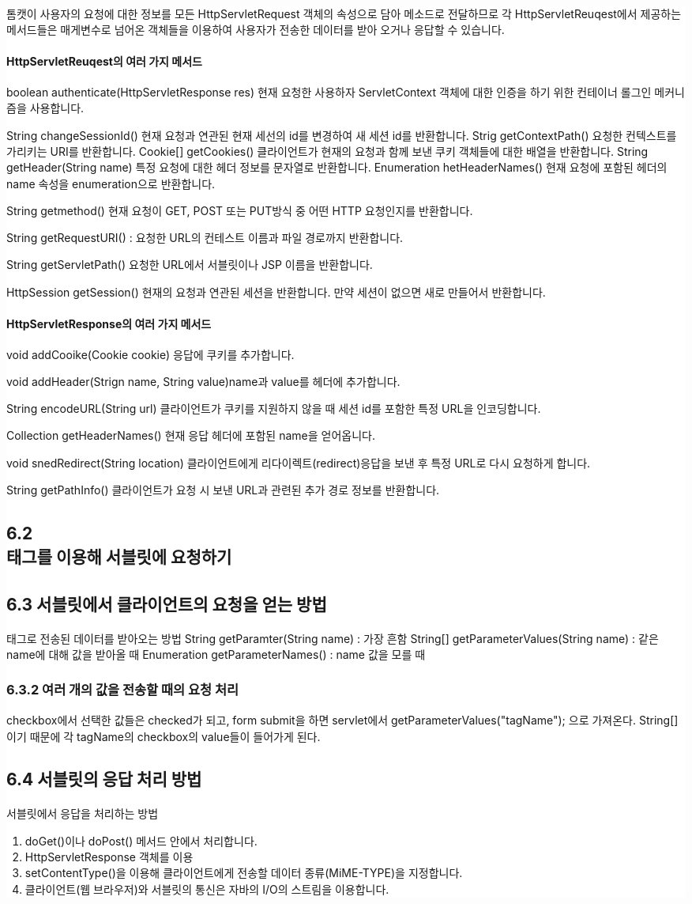 톰캣이 사용자의 요청에 대한 정보를 모든 HttpServletRequest 객체의 속성으로 담아 메소드로 전달하므로 각 HttpServletReuqest에서 제공하는 메서드들은 매게변수로 넘어온 객체들을 이용하여 사용자가 전송한 데이터를 받아 오거나 응답할 수 있습니다.

#### HttpServletReuqest의 여러 가지 메서드
boolean authenticate(HttpServletResponse res) 현재 요청한 사용하자 ServletContext 객체에 대한 인증을 하기 위한 컨테이너 롤그인 메커니즘을 사용합니다.

String changeSessionId() 현재 요청과 연관된 현재 세선의 id를 변경하여 새 세션 id를 반환합니다.
Strig getContextPath() 요청한 컨텍스트를 가리키는 URI를 반환합니다.
Cookie[] getCookies() 클라이언트가 현재의 요청과 함께 보낸 쿠키 객체들에 대한 배열을 반환합니다.
String getHeader(String name) 특정 요청에 대한 헤더 정보를 문자열로 반환합니다.
Enumeration<String> hetHeaderNames() 현재 요청에 포함된 헤더의 name 속성을 enumeration으로 반환합니다.

String getmethod() 현재 요청이 GET, POST 또는 PUT방식 중 어떤 HTTP 요청인지를 반환합니다.

String getRequestURI() : 요청한 URL의 컨테스트 이름과 파일 경로까지 반환합니다.

String getServletPath()  요청한 URL에서 서블릿이나 JSP 이름을 반환합니다.

HttpSession getSession() 현재의 요청과 연관된 세션을 반환합니다. 만약 세션이 없으면 새로 만들어서 반환합니다.

#### HttpServletResponse의 여러 가지 메서드
void addCooike(Cookie cookie) 응답에 쿠키를 추가합니다.

void addHeader(Strign name, String value)name과 value를 헤더에 추가합니다.

String encodeURL(String url) 클라이언트가 쿠키를 지원하지 않을 때 세션 id를 포함한 특정 URL을 인코딩합니다.

Collection<String> getHeaderNames() 현재 응답 헤더에 포함된 name을 얻어옵니다.

void snedRedirect(String location) 클라이언트에게 리다이렉트(redirect)응답을 보낸 후 특정 URL로 다시 요청하게 합니다.

String getPathInfo() 클라이언트가 요청 시 보낸 URL과 관련된 추가 경로 정보를 반환합니다.

## 6.2 <form> 태그를 이용해 서블릿에 요청하기

## 6.3 서블릿에서 클라이언트의 요청을 얻는 방법

<form>태그로 전송된 데이터를 받아오는 방법
String getParamter(String name) : 가장 흔함
String[] getParameterValues(String name) : 같은 name에 대해 값을 받아올 때
Enumeration getParameterNames() : name 값을 모를 때

### 6.3.2 여러 개의 값을 전송할 때의 요청 처리
checkbox에서 선택한 값들은 checked가 되고,
form submit을 하면 servlet에서 getParameterValues("tagName"); 으로 가져온다.
String[] 이기 때문에 각 tagName의 checkbox의 value들이 들어가게 된다.

## 6.4 서블릿의 응답 처리 방법
서블릿에서 응답을 처리하는 방법
1. doGet()이나 doPost() 메서드 안에서 처리합니다.
2. HttpServletResponse 객체를 이용
3. setContentType()을 이용해 클라이언트에게 전송할 데이터 종류(MiME-TYPE)을 지정합니다.
4. 클라이언트(웹 브라우저)와 서블릿의 통신은 자바의 I/O의 스트림을 이용합니다.
